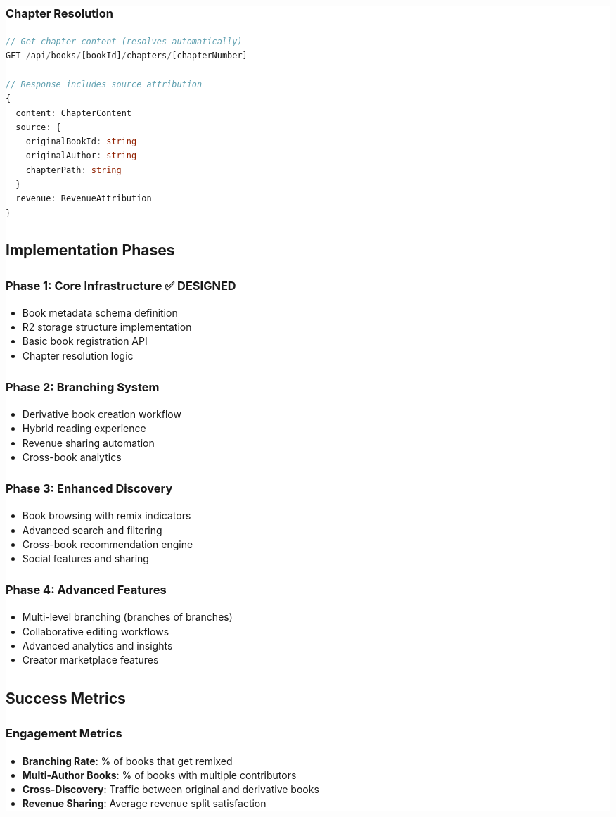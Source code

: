 ### Chapter Resolution

```typescript
// Get chapter content (resolves automatically)
GET /api/books/[bookId]/chapters/[chapterNumber]

// Response includes source attribution
{
  content: ChapterContent
  source: {
    originalBookId: string
    originalAuthor: string
    chapterPath: string
  }
  revenue: RevenueAttribution
}
```

## Implementation Phases

### Phase 1: Core Infrastructure ✅ DESIGNED
- Book metadata schema definition
- R2 storage structure implementation  
- Basic book registration API
- Chapter resolution logic

### Phase 2: Branching System
- Derivative book creation workflow
- Hybrid reading experience
- Revenue sharing automation
- Cross-book analytics

### Phase 3: Enhanced Discovery
- Book browsing with remix indicators
- Advanced search and filtering
- Cross-book recommendation engine
- Social features and sharing

### Phase 4: Advanced Features
- Multi-level branching (branches of branches)
- Collaborative editing workflows
- Advanced analytics and insights
- Creator marketplace features

## Success Metrics

### Engagement Metrics
- **Branching Rate**: % of books that get remixed
- **Multi-Author Books**: % of books with multiple contributors
- **Cross-Discovery**: Traffic between original and derivative books
- **Revenue Sharing**: Average revenue split satisfaction
